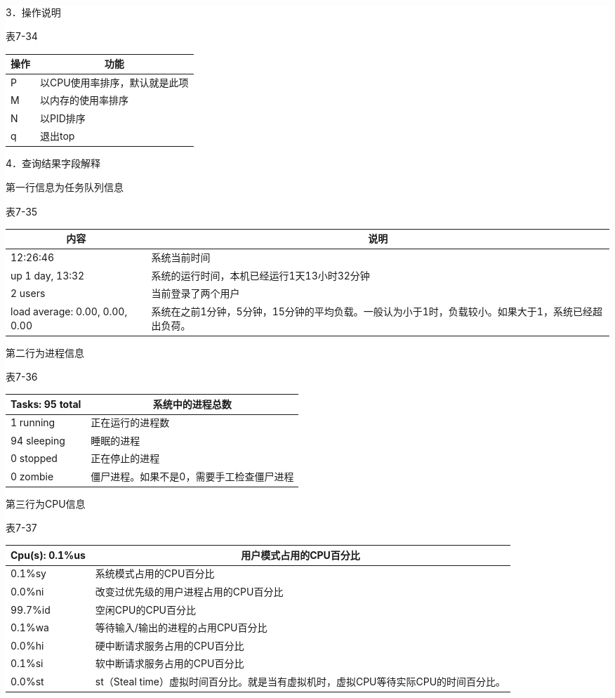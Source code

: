 3．操作说明

表7-34

| 操作 | 功能                          |
| ---- | ----------------------------- |
| P    | 以CPU使用率排序，默认就是此项 |
| M    | 以内存的使用率排序            |
| N    | 以PID排序                     |
| q    | 退出top                       |

4．查询结果字段解释

第一行信息为任务队列信息

表7-35

| 内容                           | 说明                                                         |
| ------------------------------ | ------------------------------------------------------------ |
| 12:26:46                       | 系统当前时间                                                 |
| up 1 day, 13:32                | 系统的运行时间，本机已经运行1天13小时32分钟                  |
| 2 users                        | 当前登录了两个用户                                           |
| load average: 0.00, 0.00, 0.00 | 系统在之前1分钟，5分钟，15分钟的平均负载。一般认为小于1时，负载较小。如果大于1，系统已经超出负荷。 |

第二行为进程信息

表7-36

| Tasks: 95 total | 系统中的进程总数                          |
| --------------- | ----------------------------------------- |
| 1 running       | 正在运行的进程数                          |
| 94 sleeping     | 睡眠的进程                                |
| 0 stopped       | 正在停止的进程                            |
| 0 zombie        | 僵尸进程。如果不是0，需要手工检查僵尸进程 |

第三行为CPU信息

表7-37

| Cpu(s): 0.1%us | 用户模式占用的CPU百分比                                      |
| -------------- | ------------------------------------------------------------ |
| 0.1%sy         | 系统模式占用的CPU百分比                                      |
| 0.0%ni         | 改变过优先级的用户进程占用的CPU百分比                        |
| 99.7%id        | 空闲CPU的CPU百分比                                           |
| 0.1%wa         | 等待输入/输出的进程的占用CPU百分比                           |
| 0.0%hi         | 硬中断请求服务占用的CPU百分比                                |
| 0.1%si         | 软中断请求服务占用的CPU百分比                                |
| 0.0%st         | st（Steal time）虚拟时间百分比。就是当有虚拟机时，虚拟CPU等待实际CPU的时间百分比。 |
